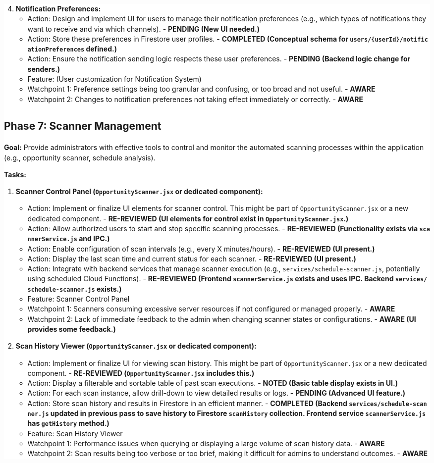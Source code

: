 4.  **Notification Preferences:**
    *   Action: Design and implement UI for users to manage their notification preferences (e.g., which types of notifications they want to receive and via which channels). - **PENDING (New UI needed.)**
    *   Action: Store these preferences in Firestore user profiles. - **COMPLETED (Conceptual schema for `users/{userId}/notificationPreferences` defined.)**
    *   Action: Ensure the notification sending logic respects these user preferences. - **PENDING (Backend logic change for senders.)**
    *   Feature: (User customization for Notification System)
    *   Watchpoint 1: Preference settings being too granular and confusing, or too broad and not useful. - **AWARE**
    *   Watchpoint 2: Changes to notification preferences not taking effect immediately or correctly. - **AWARE**

## Phase 7: Scanner Management

**Goal:** Provide administrators with effective tools to control and monitor the automated scanning processes within the application (e.g., opportunity scanner, schedule analysis).

**Tasks:**

1.  **Scanner Control Panel (`OpportunityScanner.jsx` or dedicated component):**
    *   Action: Implement or finalize UI elements for scanner control. This might be part of `OpportunityScanner.jsx` or a new dedicated component. - **RE-REVIEWED (UI elements for control exist in `OpportunityScanner.jsx`.)**
    *   Action: Allow authorized users to start and stop specific scanning processes. - **RE-REVIEWED (Functionality exists via `scannerService.js` and IPC.)**
    *   Action: Enable configuration of scan intervals (e.g., every X minutes/hours). - **RE-REVIEWED (UI present.)**
    *   Action: Display the last scan time and current status for each scanner. - **RE-REVIEWED (UI present.)**
    *   Action: Integrate with backend services that manage scanner execution (e.g., `services/schedule-scanner.js`, potentially using scheduled Cloud Functions). - **RE-REVIEWED (Frontend `scannerService.js` exists and uses IPC. Backend `services/schedule-scanner.js` exists.)**
    *   Feature: Scanner Control Panel
    *   Watchpoint 1: Scanners consuming excessive server resources if not configured or managed properly. - **AWARE**
    *   Watchpoint 2: Lack of immediate feedback to the admin when changing scanner states or configurations. - **AWARE (UI provides some feedback.)**

2.  **Scan History Viewer (`OpportunityScanner.jsx` or dedicated component):**
    *   Action: Implement or finalize UI for viewing scan history. This might be part of `OpportunityScanner.jsx` or a new dedicated component. - **RE-REVIEWED (`OpportunityScanner.jsx` includes this.)**
    *   Action: Display a filterable and sortable table of past scan executions. - **NOTED (Basic table display exists in UI.)**
    *   Action: For each scan instance, allow drill-down to view detailed results or logs. - **PENDING (Advanced UI feature.)**
    *   Action: Store scan history and results in Firestore in an efficient manner. - **COMPLETED (Backend `services/schedule-scanner.js` updated in previous pass to save history to Firestore `scanHistory` collection. Frontend service `scannerService.js` has `getHistory` method.)**
    *   Feature: Scan History Viewer
    *   Watchpoint 1: Performance issues when querying or displaying a large volume of scan history data. - **AWARE**
    *   Watchpoint 2: Scan results being too verbose or too brief, making it difficult for admins to understand outcomes. - **AWARE**
